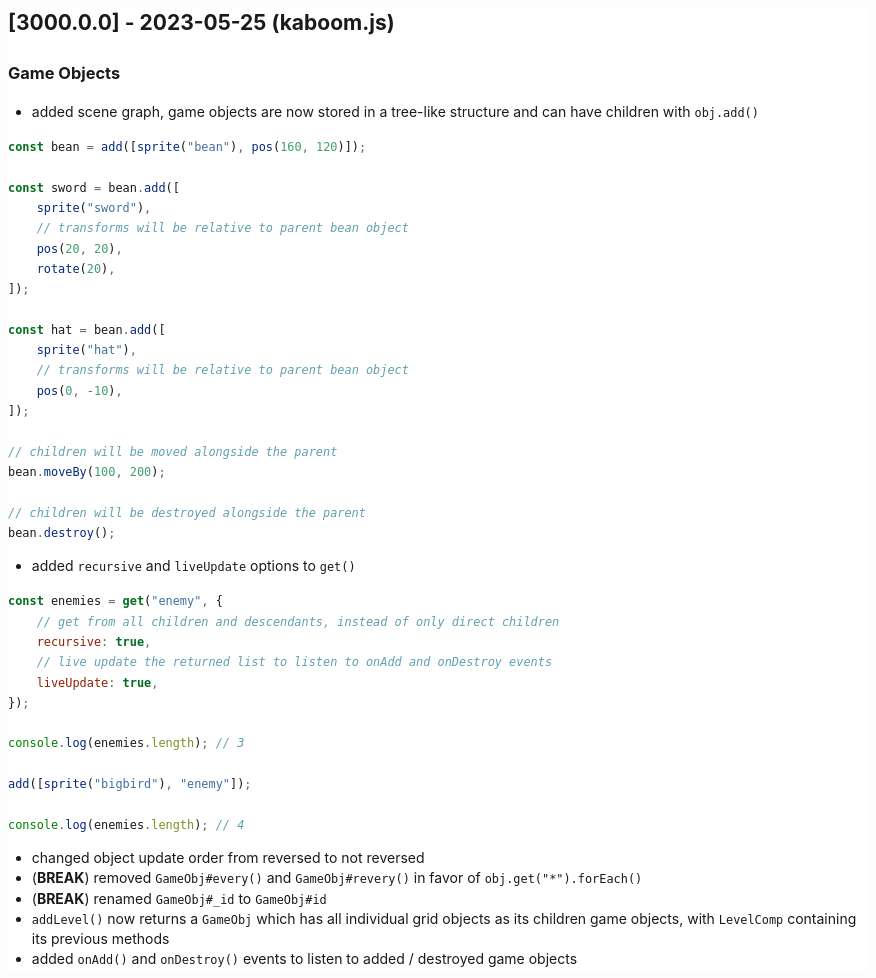 ## [3000.0.0] - 2023-05-25 (kaboom.js)

### Game Objects

- added scene graph, game objects are now stored in a tree-like structure and
  can have children with `obj.add()`

```js
const bean = add([sprite("bean"), pos(160, 120)]);

const sword = bean.add([
    sprite("sword"),
    // transforms will be relative to parent bean object
    pos(20, 20),
    rotate(20),
]);

const hat = bean.add([
    sprite("hat"),
    // transforms will be relative to parent bean object
    pos(0, -10),
]);

// children will be moved alongside the parent
bean.moveBy(100, 200);

// children will be destroyed alongside the parent
bean.destroy();
```

- added `recursive` and `liveUpdate` options to `get()`

```js
const enemies = get("enemy", {
    // get from all children and descendants, instead of only direct children
    recursive: true,
    // live update the returned list to listen to onAdd and onDestroy events
    liveUpdate: true,
});

console.log(enemies.length); // 3

add([sprite("bigbird"), "enemy"]);

console.log(enemies.length); // 4
```

- changed object update order from reversed to not reversed
- (**BREAK**) removed `GameObj#every()` and `GameObj#revery()` in favor of
  `obj.get("*").forEach()`
- (**BREAK**) renamed `GameObj#_id` to `GameObj#id`
- `addLevel()` now returns a `GameObj` which has all individual grid objects as
  its children game objects, with `LevelComp` containing its previous methods
- added `onAdd()` and `onDestroy()` events to listen to added / destroyed game
  objects
